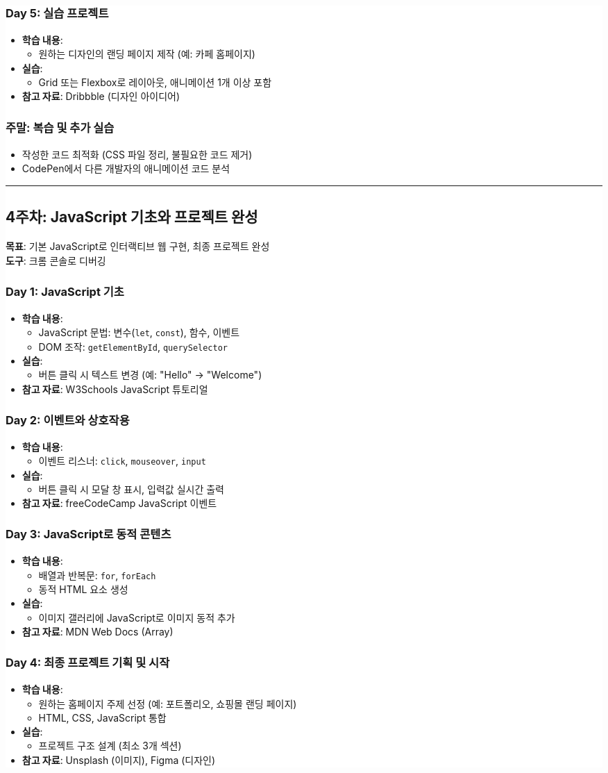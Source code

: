 ### Day 5: 실습 프로젝트

- **학습 내용**:
    - 원하는 디자인의 랜딩 페이지 제작 (예: 카페 홈페이지)
- **실습**:
    - Grid 또는 Flexbox로 레이아웃, 애니메이션 1개 이상 포함
- **참고 자료**: Dribbble (디자인 아이디어)

### 주말: 복습 및 추가 실습

- 작성한 코드 최적화 (CSS 파일 정리, 불필요한 코드 제거)
- CodePen에서 다른 개발자의 애니메이션 코드 분석

---

## 4주차: JavaScript 기초와 프로젝트 완성

**목표**: 기본 JavaScript로 인터랙티브 웹 구현, 최종 프로젝트 완성\
**도구**: 크롬 콘솔로 디버깅

### Day 1: JavaScript 기초

- **학습 내용**:
    - JavaScript 문법: 변수(`let`, `const`), 함수, 이벤트
    - DOM 조작: `getElementById`, `querySelector`
- **실습**:
    - 버튼 클릭 시 텍스트 변경 (예: "Hello" → "Welcome")
- **참고 자료**: W3Schools JavaScript 튜토리얼

### Day 2: 이벤트와 상호작용

- **학습 내용**:
    - 이벤트 리스너: `click`, `mouseover`, `input`
- **실습**:
    - 버튼 클릭 시 모달 창 표시, 입력값 실시간 출력
- **참고 자료**: freeCodeCamp JavaScript 이벤트

### Day 3: JavaScript로 동적 콘텐츠

- **학습 내용**:
    - 배열과 반복문: `for`, `forEach`
    - 동적 HTML 요소 생성
- **실습**:
    - 이미지 갤러리에 JavaScript로 이미지 동적 추가
- **참고 자료**: MDN Web Docs (Array)

### Day 4: 최종 프로젝트 기획 및 시작

- **학습 내용**:
    - 원하는 홈페이지 주제 선정 (예: 포트폴리오, 쇼핑몰 랜딩 페이지)
    - HTML, CSS, JavaScript 통합
- **실습**:
    - 프로젝트 구조 설계 (최소 3개 섹션)
- **참고 자료**: Unsplash (이미지), Figma (디자인)
